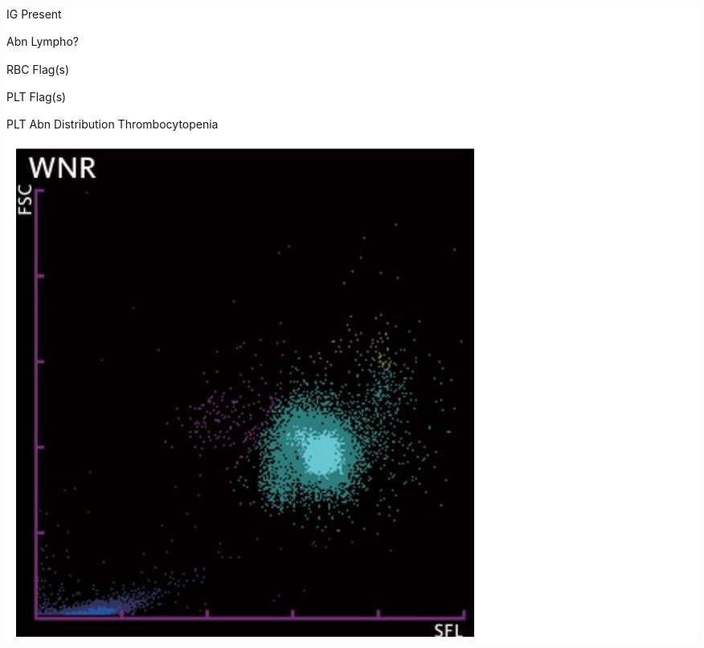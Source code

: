 IG Present

Abn Lympho?

RBC Flag(s)

PLT Flag(s)

PLT Abn Distribution Thrombocytopenia

![](images/e39a44dc79186c66c032c9ba11b873a1050de843862f9c60bd22f500004983f5.jpg)
